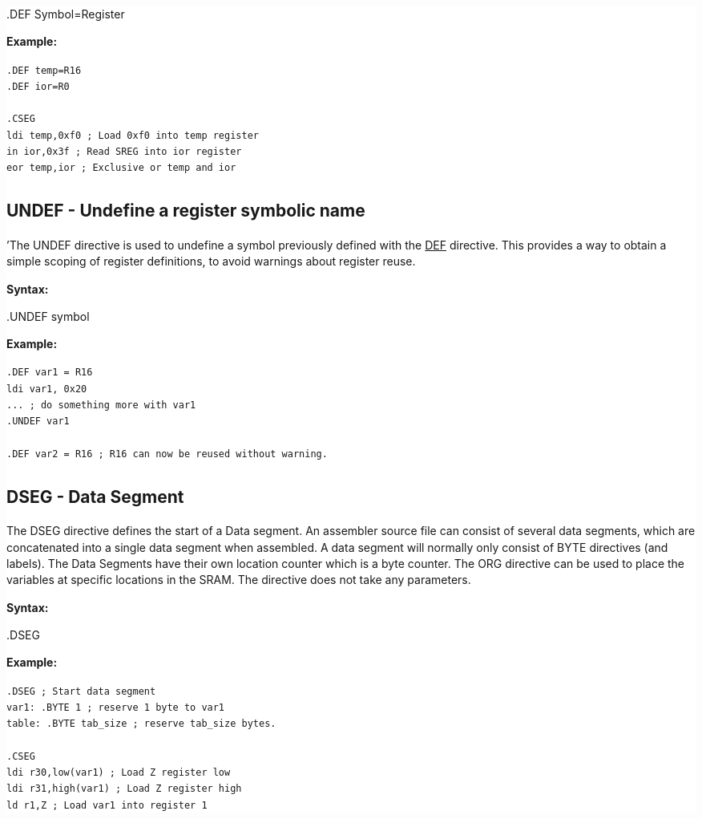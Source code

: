 .DEF Symbol=Register

<span class="bold"> **Example:** </span>

``` programlisting
.DEF temp=R16 
.DEF ior=R0

.CSEG 
ldi temp,0xf0 ; Load 0xf0 into temp register 
in ior,0x3f ; Read SREG into ior register 
eor temp,ior ; Exclusive or temp and ior
```

UNDEF - Undefine a register symbolic name
-----------------------------------------

’The UNDEF directive is used to undefine a symbol previously defined with the <a href="avrassembler.wb_directives.html#avrassembler.wb_directives.DEF" class="link" title="DEF - Set a symbolic name on a register">DEF</a> directive. This provides a way to obtain a simple scoping of register definitions, to avoid warnings about register reuse.

<span class="bold"> **Syntax:** </span>

.UNDEF symbol

<span class="bold"> **Example:** </span>

``` programlisting
.DEF var1 = R16 
ldi var1, 0x20 
... ; do something more with var1 
.UNDEF var1 

.DEF var2 = R16 ; R16 can now be reused without warning.
```

DSEG - Data Segment
-------------------

The DSEG directive defines the start of a Data segment. An assembler source file can consist of several data segments, which are concatenated into a single data segment when assembled. A data segment will normally only consist of BYTE directives (and labels). The Data Segments have their own location counter which is a byte counter. The ORG directive can be used to place the variables at specific locations in the SRAM. The directive does not take any parameters.

<span class="bold"> **Syntax:** </span>

.DSEG

<span class="bold"> **Example:** </span>

``` programlisting
.DSEG ; Start data segment 
var1: .BYTE 1 ; reserve 1 byte to var1 
table: .BYTE tab_size ; reserve tab_size bytes.

.CSEG 
ldi r30,low(var1) ; Load Z register low 
ldi r31,high(var1) ; Load Z register high 
ld r1,Z ; Load var1 into register 1
```
